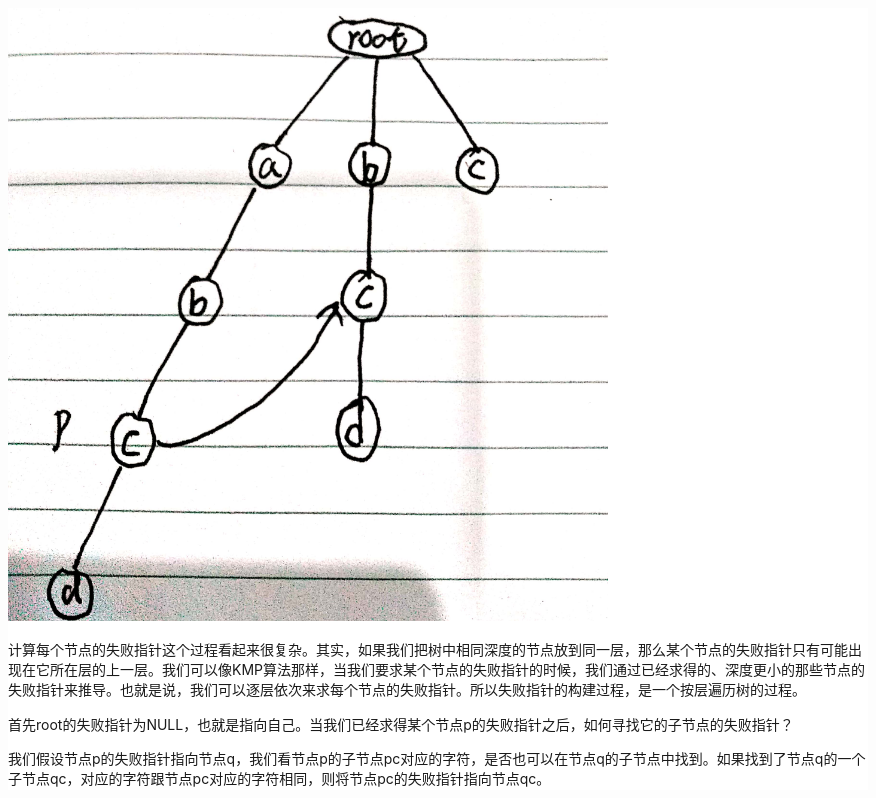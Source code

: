 <img src="image/AC自动机算法_2.jpg" alt="AC_2" width="600" />

计算每个节点的失败指针这个过程看起来很复杂。其实，如果我们把树中相同深度的节点放到同一层，那么某个节点的失败指针只有可能出现在它所在层的上一层。我们可以像KMP算法那样，当我们要求某个节点的失败指针的时候，我们通过已经求得的、深度更小的那些节点的失败指针来推导。也就是说，我们可以逐层依次来求每个节点的失败指针。所以失败指针的构建过程，是一个按层遍历树的过程。

首先root的失败指针为NULL，也就是指向自己。当我们已经求得某个节点p的失败指针之后，如何寻找它的子节点的失败指针？

我们假设节点p的失败指针指向节点q，我们看节点p的子节点pc对应的字符，是否也可以在节点q的子节点中找到。如果找到了节点q的一个子节点qc，对应的字符跟节点pc对应的字符相同，则将节点pc的失败指针指向节点qc。
